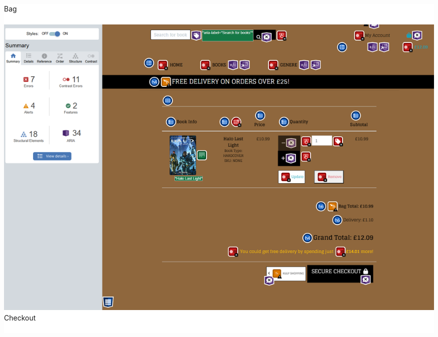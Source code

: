 <summary>Bag</summary>
<br>
<img src="static/README/wave/bag.png">

<summary>Checkout</summary>
<br>